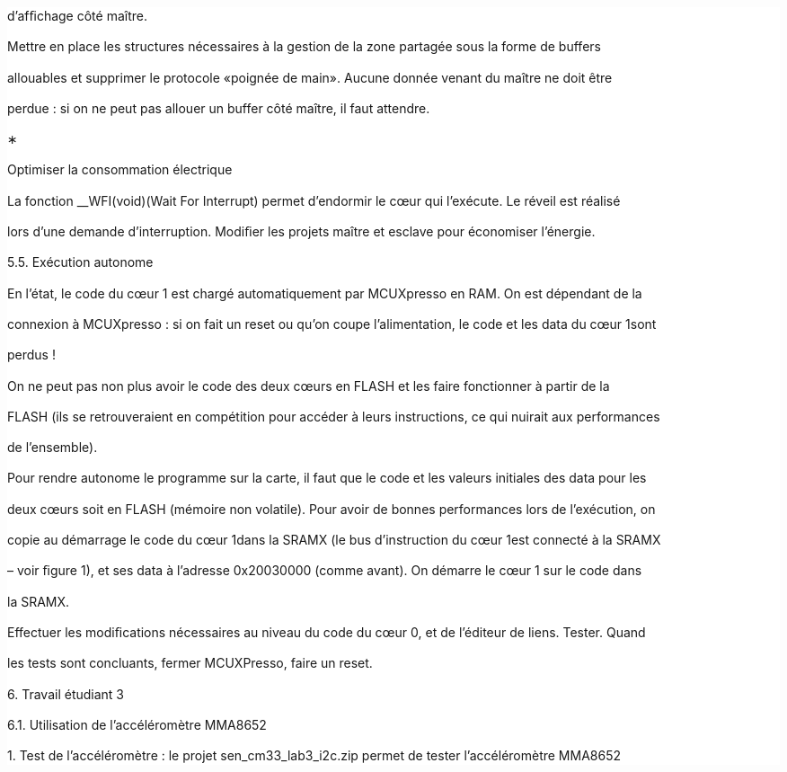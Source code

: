 d’afﬁchage côté maître.

Mettre en place les structures nécessaires à la gestion de la zone partagée sous la forme de buffers

allouables et supprimer le protocole «poignée de main». Aucune donnée venant du maître ne doit être

perdue : si on ne peut pas allouer un buffer côté maître, il faut attendre.

∗

Optimiser la consommation électrique

La fonction \_\_WFI(void)(Wait For Interrupt) permet d’endormir le cœur qui l’exécute. Le réveil est réalisé

lors d’une demande d’interruption. Modiﬁer les projets maître et esclave pour économiser l’énergie.

5\.5. Exécution autonome

En l’état, le code du cœur 1 est chargé automatiquement par MCUXpresso en RAM. On est dépendant de la

connexion à MCUXpresso : si on fait un reset ou qu’on coupe l’alimentation, le code et les data du cœur 1sont

perdus !

On ne peut pas non plus avoir le code des deux cœurs en FLASH et les faire fonctionner à partir de la

FLASH (ils se retrouveraient en compétition pour accéder à leurs instructions, ce qui nuirait aux performances

de l’ensemble).

Pour rendre autonome le programme sur la carte, il faut que le code et les valeurs initiales des data pour les

deux cœurs soit en FLASH (mémoire non volatile). Pour avoir de bonnes performances lors de l’exécution, on

copie au démarrage le code du cœur 1dans la SRAMX (le bus d’instruction du cœur 1est connecté à la SRAMX

– voir ﬁgure 1), et ses data à l’adresse 0x20030000 (comme avant). On démarre le cœur 1 sur le code dans

la SRAMX.

Effectuer les modiﬁcations nécessaires au niveau du code du cœur 0, et de l’éditeur de liens. Tester. Quand

les tests sont concluants, fermer MCUXPresso, faire un reset.

6\. Travail étudiant 3

6\.1. Utilisation de l’accéléromètre MMA8652

1\. Test de l’accéléromètre : le projet sen\_cm33\_lab3\_i2c.zip permet de tester l’accéléromètre MMA8652
